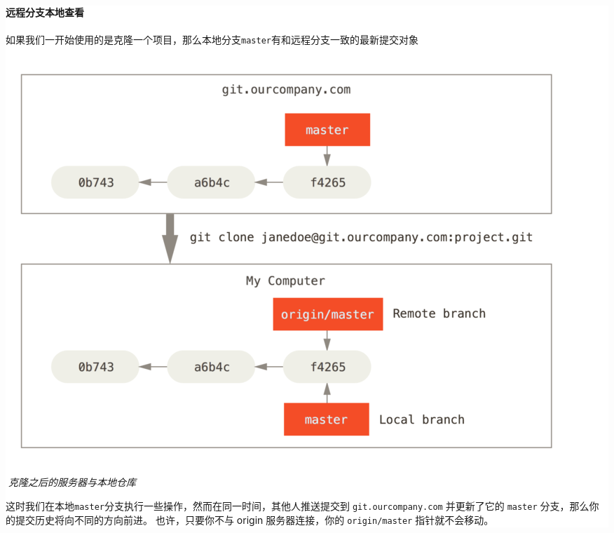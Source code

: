 

#### 远程分支本地查看

如果我们一开始使用的是克隆一个项目，那么本地分支`master`有和远程分支一致的最新提交对象

![](image/remote-branches-1.png)

​														*克隆之后的服务器与本地仓库*

这时我们在本地`master`分支执行一些操作，然而在同一时间，其他人推送提交到 `git.ourcompany.com` 并更新了它的 `master` 分支，那么你的提交历史将向不同的方向前进。 也许，只要你不与 origin 服务器连接，你的 `origin/master` 指针就不会移动。
